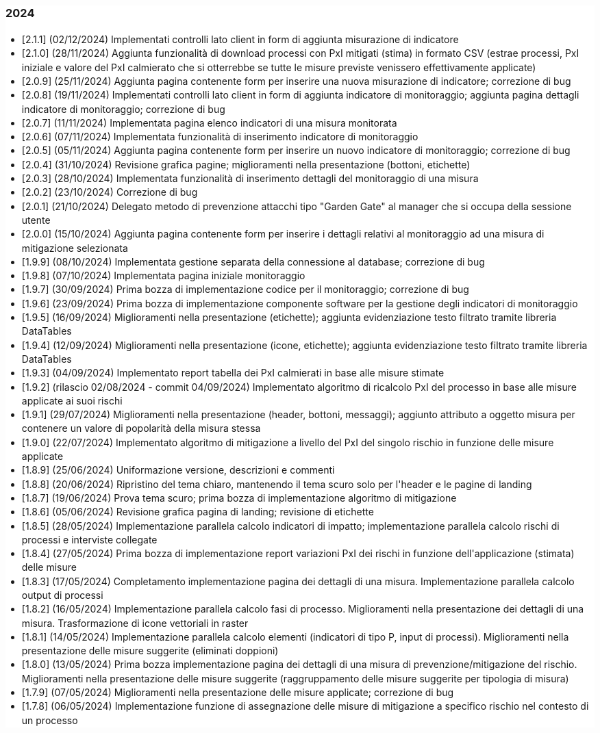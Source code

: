 ### 2024
- [2.1.1] (02/12/2024) Implementati controlli lato client in form di aggiunta misurazione di indicatore
- [2.1.0] (28/11/2024) Aggiunta funzionalit&agrave; di download processi con PxI mitigati (stima) in formato CSV (estrae processi, PxI iniziale e valore del PxI calmierato che si otterrebbe se tutte le misure previste venissero effettivamente applicate)
- [2.0.9] (25/11/2024) Aggiunta pagina contenente form per inserire una nuova misurazione di indicatore; correzione di bug
- [2.0.8] (19/11/2024) Implementati controlli lato client in form di aggiunta indicatore di monitoraggio; aggiunta pagina dettagli indicatore di monitoraggio; correzione di bug
- [2.0.7] (11/11/2024) Implementata pagina elenco indicatori di una misura monitorata
- [2.0.6] (07/11/2024) Implementata funzionalit&agrave; di inserimento indicatore di monitoraggio 
- [2.0.5] (05/11/2024) Aggiunta pagina contenente form per inserire un nuovo indicatore di monitoraggio; correzione di bug
- [2.0.4] (31/10/2024) Revisione grafica pagine; miglioramenti nella presentazione (bottoni, etichette)
- [2.0.3] (28/10/2024) Implementata funzionalit&agrave; di inserimento dettagli del monitoraggio di una misura
- [2.0.2] (23/10/2024) Correzione di bug
- [2.0.1] (21/10/2024) Delegato metodo di prevenzione attacchi tipo "Garden Gate" al manager che si occupa della sessione utente
- [2.0.0] (15/10/2024) Aggiunta pagina contenente form per inserire i dettagli relativi al monitoraggio ad una misura di mitigazione selezionata
- [1.9.9] (08/10/2024) Implementata gestione separata della connessione al database; correzione di bug
- [1.9.8] (07/10/2024) Implementata pagina iniziale monitoraggio
- [1.9.7] (30/09/2024) Prima bozza di implementazione codice per il monitoraggio; correzione di bug
- [1.9.6] (23/09/2024) Prima bozza di implementazione componente software per la gestione degli indicatori di monitoraggio
- [1.9.5] (16/09/2024) Miglioramenti nella presentazione (etichette); aggiunta evidenziazione testo filtrato tramite libreria DataTables
- [1.9.4] (12/09/2024) Miglioramenti nella presentazione (icone, etichette); aggiunta evidenziazione testo filtrato tramite libreria DataTables
- [1.9.3] (04/09/2024) Implementato report tabella dei PxI calmierati in base alle misure stimate
- [1.9.2] (rilascio 02/08/2024 - commit 04/09/2024) Implementato algoritmo di ricalcolo PxI del processo in base alle misure applicate ai suoi rischi
- [1.9.1] (29/07/2024) Miglioramenti nella presentazione (header, bottoni, messaggi); aggiunto attributo a oggetto misura per contenere un valore di popolarit&agrave; della misura stessa
- [1.9.0] (22/07/2024) Implementato algoritmo di mitigazione a livello del PxI del singolo rischio in funzione delle misure applicate
- [1.8.9] (25/06/2024) Uniformazione versione, descrizioni e commenti
- [1.8.8] (20/06/2024) Ripristino del tema chiaro, mantenendo il tema scuro solo per l'header e le pagine di landing
- [1.8.7] (19/06/2024) Prova tema scuro; prima bozza di implementazione algoritmo di mitigazione
- [1.8.6] (05/06/2024) Revisione grafica pagina di landing; revisione di etichette
- [1.8.5] (28/05/2024) Implementazione parallela calcolo indicatori di impatto; implementazione parallela calcolo rischi di processi e interviste collegate
- [1.8.4] (27/05/2024) Prima bozza di implementazione report variazioni PxI dei rischi in funzione dell'applicazione (stimata) delle misure
- [1.8.3] (17/05/2024) Completamento implementazione pagina dei dettagli di una misura. Implementazione parallela calcolo output di processi
- [1.8.2] (16/05/2024) Implementazione parallela calcolo fasi di processo. Miglioramenti nella presentazione dei dettagli di una misura. Trasformazione di icone vettoriali in raster
- [1.8.1] (14/05/2024) Implementazione parallela calcolo elementi (indicatori di tipo P, input di processi). Miglioramenti nella presentazione delle misure suggerite (eliminati doppioni)
- [1.8.0] (13/05/2024) Prima bozza implementazione pagina dei dettagli di una misura di prevenzione/mitigazione del rischio. Miglioramenti nella presentazione delle misure suggerite (raggruppamento delle misure suggerite per tipologia di misura)
- [1.7.9] (07/05/2024) Miglioramenti nella presentazione delle misure applicate; correzione di bug
- [1.7.8] (06/05/2024) Implementazione funzione di assegnazione delle misure di mitigazione a specifico rischio nel contesto di un processo

[contributors-shield]: https://img.shields.io/github/contributors/othneildrew/Best-README-Template.svg?style=for-the-badge
[contributors-url]: https://github.com/othneildrew/Best-README-Template/graphs/contributors
[forks-shield]: https://img.shields.io/github/forks/othneildrew/Best-README-Template.svg?style=for-the-badge
[product-screenshot]: https://github.com/gbetorre/rischi/blob/main/web/img/screenshot/product-screenshot.png
[product-login]: https://github.com/gbetorre/rischi/blob/main/web/img/screenshot/login1.95.png
[product-login2]: https://github.com/gbetorre/rischi/blob/main/web/img/screenshot/login2.25.png
[product-landing]: https://github.com/gbetorre/rischi/blob/main/web/img/screenshot/landing1.40.png
[product-landing2]: https://github.com/gbetorre/rischi/blob/main/web/img/screenshot/landing2.0.png
[product-landing3]: https://github.com/gbetorre/rischi/blob/main/web/img/screenshot/landing2.2.png
[product-landing4]: https://github.com/gbetorre/rischi/blob/main/web/img/screenshot/landing2.27.png
[product-interview]: https://github.com/gbetorre/rischi/blob/main/web/img/screenshot/interview-sample.png
[product-algorithm]: https://github.com/gbetorre/rischi/blob/main/web/img/screenshot/algorithm-P3.png
[product-orgchart]: https://github.com/gbetorre/rischi/blob/main/web/img/screenshot/nav-str.png
[product-process]: https://github.com/gbetorre/rischi/blob/main/web/img/screenshot/nav-pro.png
[product-error1]: https://github.com/gbetorre/rischi/blob/main/web/img/screenshot/internalServerError.png
[product-error2]: https://github.com/gbetorre/rischi/blob/main/web/img/screenshot/deniedAccess.png
[process-29]: https://github.com/gbetorre/rischi/blob/main/web/img/screenshot/pro-29.png
[process-45]: https://github.com/gbetorre/rischi/blob/main/web/img/screenshot/pro-45.png
[indicator-sample01]: https://github.com/gbetorre/rischi/blob/main/web/img/screenshot/indicator-sample01.png
[indicator-sample02]: https://github.com/gbetorre/rischi/blob/main/web/img/screenshot/indicator-sample02.png
[indicator-sample03]: https://github.com/gbetorre/rischi/blob/main/web/img/screenshot/indicator-sample03.png
[judgements-sample]: https://github.com/gbetorre/rischi/blob/main/web/img/screenshot/giudizi-sintetici.png
[pxi]: https://github.com/gbetorre/rischi/blob/main/web/img/screenshot/PxI.PNG
[question-domains]: https://github.com/gbetorre/rischi/blob/main/web/img/screenshot/questions-domains.png
[dashboard-risk]:   https://github.com/gbetorre/rischi/blob/main/web/img/screenshot/dashboard-pxi.png
[dashboard-risk2]:  https://github.com/gbetorre/rischi/blob/main/web/img/screenshot/dashboard-synthesis-pxi.png
[dashboard-risk3]:  https://github.com/gbetorre/rischi/blob/main/web/img/screenshot/dashboard-overwiev-pxi.png
[dashboard-risk4]:  https://github.com/gbetorre/rischi/blob/main/web/img/screenshot/dashboard-synthesis-measures.png
[dashboard-graph]:  https://github.com/gbetorre/rischi/blob/main/web/img/screenshot/dashboard-graphics.png
[add-measure]:      https://github.com/gbetorre/rischi/blob/main/web/img/screenshot/form-measure.png
[assign-measure]:   https://github.com/gbetorre/rischi/blob/main/web/img/screenshot/form-measure2.png
[add-indicator]:    https://github.com/gbetorre/rischi/blob/main/web/img/screenshot/form-indicator.png
[add-inputs]:       https://github.com/gbetorre/rischi/blob/main/web/img/screenshot/form-inputs.png
[list-measures]:    https://github.com/gbetorre/rischi/blob/main/web/img/screenshot/list-measures.png
[list-monitor]:     https://github.com/gbetorre/rischi/blob/main/web/img/screenshot/list-monitored-measures.png
[list-indicators]:  https://github.com/gbetorre/rischi/blob/main/web/img/screenshot/list-phases_indicators.png
[schema-measure]:   https://github.com/gbetorre/rischi/blob/main/web/img/screenshot/SchemaER-measure.png
[schema-monitor]:   https://github.com/gbetorre/rischi/blob/main/web/img/screenshot/SchemaER-monitoring.png
[schema-physical]:  https://github.com/gbetorre/rischi/blob/main/web/img/screenshot/DB-circular.png
[class-diagram]:  https://github.com/gbetorre/rischi/blob/main/web/img/screenshot/class-diagram.png
[list-features]:  https://github.com/gbetorre/rischi/blob/main/web/img/screenshot/features.png
[issues-shield]: https://img.shields.io/github/issues/othneildrew/Best-README-Template.svg?style=for-the-badge
[issues-url]: https://github.com/othneildrew/Best-README-Template/issues
[license-shield]: https://img.shields.io/badge/license-GPL-blue
[license-url]: https://github.com/gbetorre/rischi/blob/main/LICENSE
[linkedin-shield]: https://img.shields.io/badge/-LinkedIn-black.svg?style=for-the-badge&logo=linkedin&colorB=555
[linkedin-url]: https://linkedin.com/in/othneildrew
[product-screenshot]: images/screenshot.png
[Java]: https://img.shields.io/badge/linguaggio-java-red
[Java-url]: https://www.java.com/it/
[JavaScript]: https://img.shields.io/badge/linguaggio-javascript-green
[JavaScript-url]: https://www.javascript.com/
[HTML]: https://img.shields.io/badge/linguaggio-html-blue
[HTML-url]: https://www.w3.org/html/
[EL]: https://img.shields.io/badge/Expression-Language-yellow
[EL-url]: https://docs.oracle.com/javaee/5/jstl/1.1/docs/tlddocs/index.html
[Angular.io]: https://img.shields.io/badge/Angular-DD0031?style=for-the-badge&logo=angular&logoColor=white
[Angular-url]: https://angular.io/
[CSS]: https://img.shields.io/badge/linguaggio-CSS-orange
[CSS-url]: https://www.w3.org/Style/CSS/Overview.en.html
[SQL]: https://img.shields.io/badge/linguaggio-SQL-lime
[SQL-url]: https://www.w3schools.com/sql/
[Bootstrap.com]: https://img.shields.io/badge/Bootstrap-563D7C?style=for-the-badge&logo=bootstrap&logoColor=white
[Bootstrap-url]: https://getbootstrap.com
[JQuery.com]: https://img.shields.io/badge/jQuery-0769AD?style=for-the-badge&logo=jquery&logoColor=white
[JQuery-url]: https://jquery.com 